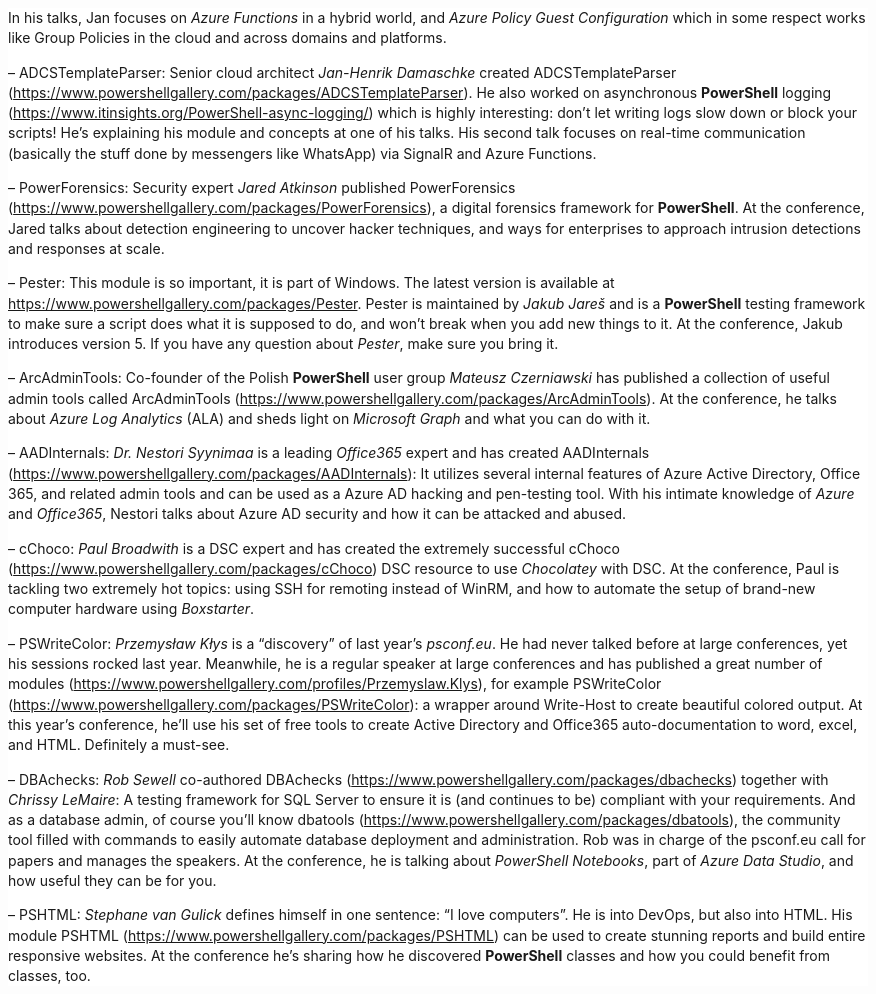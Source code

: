 In his talks, Jan focuses on _Azure Functions_ in a hybrid world, and _Azure Policy Guest Configuration_ which in some respect works like Group Policies in the cloud and across domains and platforms.

&#8211; ADCSTemplateParser: Senior cloud architect _Jan-Henrik Damaschke_ created ADCSTemplateParser (<https://www.powershellgallery.com/packages/ADCSTemplateParser>). He also worked on asynchronous **PowerShell** logging (<https://www.itinsights.org/PowerShell-async-logging/>) which is highly interesting: don&#8217;t let writing logs slow down or block your scripts! He&#8217;s explaining his module and concepts at one of his talks. His second talk focuses on real-time communication (basically the stuff done by messengers like WhatsApp) via SignalR and Azure Functions.

&#8211; PowerForensics: Security expert _Jared Atkinson_ published PowerForensics (<https://www.powershellgallery.com/packages/PowerForensics>), a digital forensics framework for **PowerShell**. At the conference, Jared talks about detection engineering to uncover hacker techniques, and ways for enterprises to approach intrusion detections and responses at scale.

&#8211; Pester: This module is so important, it is part of Windows. The latest version is available at <https://www.powershellgallery.com/packages/Pester>. Pester is maintained by _Jakub Jareš_ and is a **PowerShell** testing framework to make sure a script does what it is supposed to do, and won&#8217;t break when you add new things to it. At the conference, Jakub introduces version 5. If you have any question about _Pester_, make sure you bring it.

&#8211; ArcAdminTools: Co-founder of the Polish **PowerShell** user group _Mateusz Czerniawski_ has published a collection of useful admin tools called ArcAdminTools (<https://www.powershellgallery.com/packages/ArcAdminTools>). At the conference, he talks about _Azure Log Analytics_ (ALA) and sheds light on _Microsoft Graph_ and what you can do with it.

&#8211; AADInternals: _Dr. Nestori Syynimaa_ is a leading _Office365_ expert and has created AADInternals (<https://www.powershellgallery.com/packages/AADInternals>): It utilizes several internal features of Azure Active Directory, Office 365, and related admin tools and can be used as a Azure AD hacking and pen-testing tool. With his intimate knowledge of _Azure_ and _Office365_, Nestori talks about Azure AD security and how it can be attacked and abused.

&#8211; cChoco: _Paul Broadwith_ is a DSC expert and has created the extremely successful cChoco (<https://www.powershellgallery.com/packages/cChoco>) DSC resource to use _Chocolatey_ with DSC. At the conference, Paul is tackling two extremely hot topics: using SSH for remoting instead of WinRM, and how to automate the setup of brand-new computer hardware using _Boxstarter_.

&#8211; PSWriteColor: _Przemysław Kłys_ is a &#8220;discovery&#8221; of last year’s _psconf.eu_. He had never talked before at large conferences, yet his sessions rocked last year. Meanwhile, he is a regular speaker at large conferences and has published a great number of modules (https://www.powershellgallery.com/profiles/Przemyslaw.Klys), for example PSWriteColor (<https://www.powershellgallery.com/packages/PSWriteColor>): a wrapper around Write-Host to create beautiful colored output. At this year’s conference, he&#8217;ll use his set of free tools to create Active Directory and Office365 auto-documentation to word, excel, and HTML. Definitely a must-see.

&#8211; DBAchecks: _Rob Sewell_ co-authored DBAchecks (https://www.powershellgallery.com/packages/dbachecks) together with _Chrissy LeMaire_: A testing framework for SQL Server to ensure it is (and continues to be) compliant with your requirements. And as a database admin, of course you&#8217;ll know dbatools (<https://www.powershellgallery.com/packages/dbatools>), the community tool filled with commands to easily automate database deployment and administration. Rob was in charge of the psconf.eu call for papers and manages the speakers. At the conference, he is talking about _PowerShell Notebooks_, part of _Azure Data Studio_, and how useful they can be for you.

&#8211; PSHTML: _Stephane van Gulick_ defines himself in one sentence: &#8220;I love computers&#8221;. He is into DevOps, but also into HTML. His module PSHTML (<https://www.powershellgallery.com/packages/PSHTML>) can be used to create stunning reports and build entire responsive websites. At the conference he&#8217;s sharing how he discovered **PowerShell** classes and how you could benefit from classes, too.
